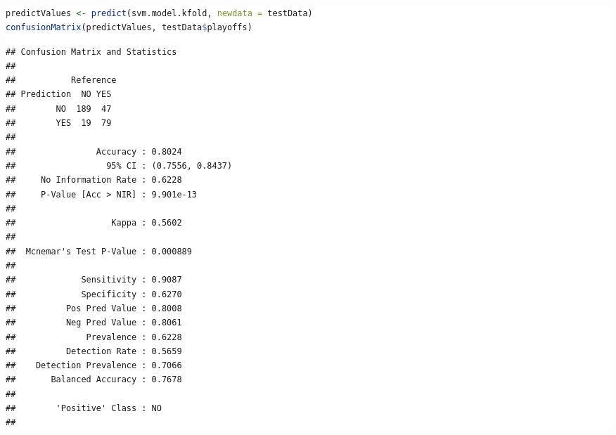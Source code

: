 ``` r
predictValues <- predict(svm.model.kfold, newdata = testData) 
confusionMatrix(predictValues, testData$playoffs)
```

    ## Confusion Matrix and Statistics
    ## 
    ##           Reference
    ## Prediction  NO YES
    ##        NO  189  47
    ##        YES  19  79
    ##                                           
    ##                Accuracy : 0.8024          
    ##                  95% CI : (0.7556, 0.8437)
    ##     No Information Rate : 0.6228          
    ##     P-Value [Acc > NIR] : 9.901e-13       
    ##                                           
    ##                   Kappa : 0.5602          
    ##                                           
    ##  Mcnemar's Test P-Value : 0.000889        
    ##                                           
    ##             Sensitivity : 0.9087          
    ##             Specificity : 0.6270          
    ##          Pos Pred Value : 0.8008          
    ##          Neg Pred Value : 0.8061          
    ##              Prevalence : 0.6228          
    ##          Detection Rate : 0.5659          
    ##    Detection Prevalence : 0.7066          
    ##       Balanced Accuracy : 0.7678          
    ##                                           
    ##        'Positive' Class : NO              
    ## 
